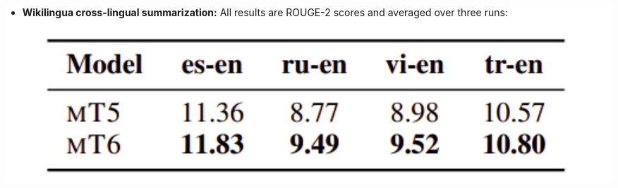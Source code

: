 -   **Wikilingua cross-lingual summarization:** All results are ROUGE-2
    scores and averaged over three runs:

<div align="center">
    <img src="media/mT6/image9.png" width=750>
</div>